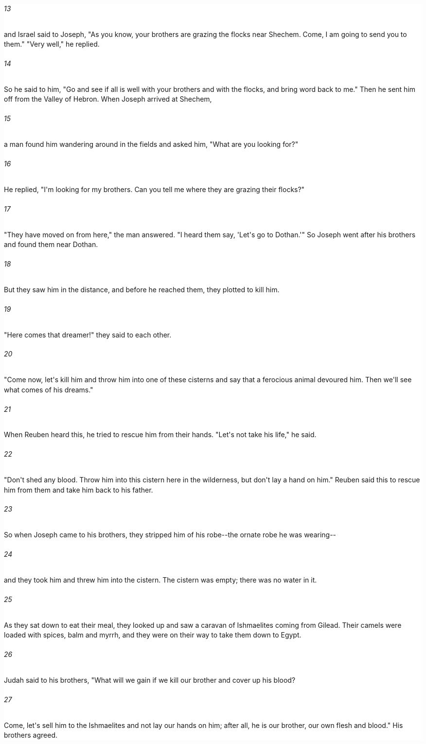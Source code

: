 ###### 13 
and Israel said to Joseph, "As you know, your brothers are grazing the flocks near Shechem. Come, I am going to send you to them." "Very well," he replied. 

###### 14 
So he said to him, "Go and see if all is well with your brothers and with the flocks, and bring word back to me." Then he sent him off from the Valley of Hebron. When Joseph arrived at Shechem, 

###### 15 
a man found him wandering around in the fields and asked him, "What are you looking for?" 

###### 16 
He replied, "I'm looking for my brothers. Can you tell me where they are grazing their flocks?" 

###### 17 
"They have moved on from here," the man answered. "I heard them say, 'Let's go to Dothan.'" So Joseph went after his brothers and found them near Dothan. 

###### 18 
But they saw him in the distance, and before he reached them, they plotted to kill him. 

###### 19 
"Here comes that dreamer!" they said to each other. 

###### 20 
"Come now, let's kill him and throw him into one of these cisterns and say that a ferocious animal devoured him. Then we'll see what comes of his dreams." 

###### 21 
When Reuben heard this, he tried to rescue him from their hands. "Let's not take his life," he said. 

###### 22 
"Don't shed any blood. Throw him into this cistern here in the wilderness, but don't lay a hand on him." Reuben said this to rescue him from them and take him back to his father. 

###### 23 
So when Joseph came to his brothers, they stripped him of his robe--the ornate robe he was wearing-- 

###### 24 
and they took him and threw him into the cistern. The cistern was empty; there was no water in it. 

###### 25 
As they sat down to eat their meal, they looked up and saw a caravan of Ishmaelites coming from Gilead. Their camels were loaded with spices, balm and myrrh, and they were on their way to take them down to Egypt. 

###### 26 
Judah said to his brothers, "What will we gain if we kill our brother and cover up his blood? 

###### 27 
Come, let's sell him to the Ishmaelites and not lay our hands on him; after all, he is our brother, our own flesh and blood." His brothers agreed. 
